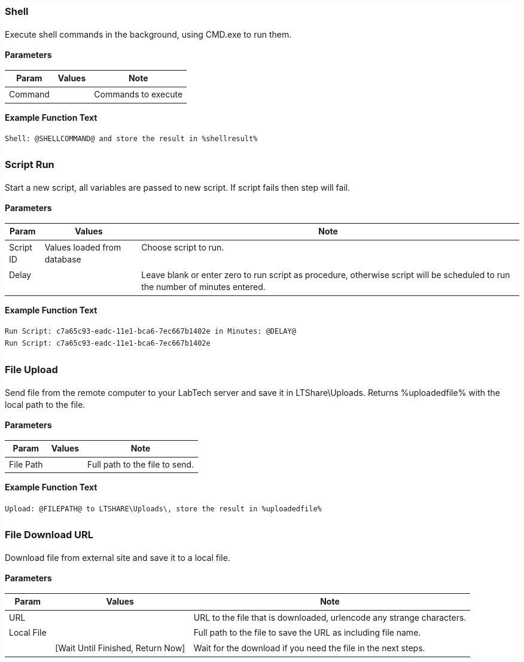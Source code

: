 
### Shell
Execute shell commands in the background, using CMD.exe to run them.

**Parameters**

| Param | Values | Note |
| --- | --- | --- |
| Command |  | Commands to execute |

**Example Function Text**
```        
Shell: @SHELLCOMMAND@ and store the result in %shellresult%
```


### Script Run
Start a new script, all variables are passed to new script. If script fails then step will fail.

**Parameters**

| Param | Values | Note |
| --- | --- | --- |
| Script ID | Values loaded from database  | Choose script to run. |
| Delay |  | Leave blank or enter zero to run script as procedure, otherwise script will be scheduled to run the number of minutes entered. |

**Example Function Text**
```        
Run Script: c7a65c93-eadc-11e1-bca6-7ec667b1402e in Minutes: @DELAY@
Run Script: c7a65c93-eadc-11e1-bca6-7ec667b1402e
```


### File Upload
Send file from the remote computer to your LabTech server and save it in LTShare\Uploads. Returns %uploadedfile% with the local path to the file.

**Parameters**

| Param | Values | Note |
| --- | --- | --- |
| File Path |  | Full path to the file to send. |

**Example Function Text**
```        
Upload: @FILEPATH@ to LTSHARE\Uploads\, store the result in %uploadedfile%
```


### File Download URL
Download file from external site and save it to a local file.

**Parameters**

| Param | Values | Note |
| --- | --- | --- |
| URL |  | URL to the file that is downloaded, urlencode any strange characters. |
| Local File |  | Full path to the file to save the URL as including file name. |
|  | [Wait Until Finished, Return Now]  | Wait for the download if you need the file in the next steps. |
